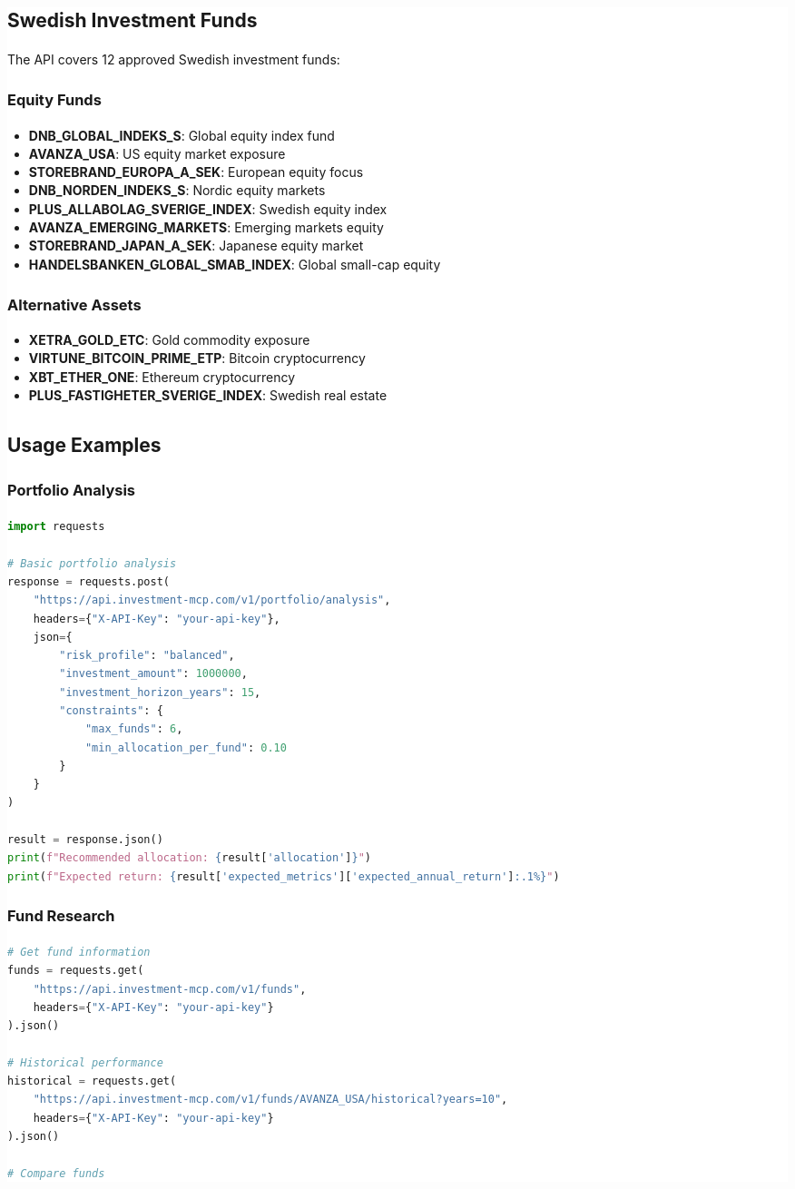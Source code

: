 ## Swedish Investment Funds

The API covers 12 approved Swedish investment funds:

### Equity Funds
- **DNB_GLOBAL_INDEKS_S**: Global equity index fund
- **AVANZA_USA**: US equity market exposure
- **STOREBRAND_EUROPA_A_SEK**: European equity focus
- **DNB_NORDEN_INDEKS_S**: Nordic equity markets
- **PLUS_ALLABOLAG_SVERIGE_INDEX**: Swedish equity index
- **AVANZA_EMERGING_MARKETS**: Emerging markets equity
- **STOREBRAND_JAPAN_A_SEK**: Japanese equity market
- **HANDELSBANKEN_GLOBAL_SMAB_INDEX**: Global small-cap equity

### Alternative Assets
- **XETRA_GOLD_ETC**: Gold commodity exposure
- **VIRTUNE_BITCOIN_PRIME_ETP**: Bitcoin cryptocurrency
- **XBT_ETHER_ONE**: Ethereum cryptocurrency
- **PLUS_FASTIGHETER_SVERIGE_INDEX**: Swedish real estate

## Usage Examples

### Portfolio Analysis

```python
import requests

# Basic portfolio analysis
response = requests.post(
    "https://api.investment-mcp.com/v1/portfolio/analysis",
    headers={"X-API-Key": "your-api-key"},
    json={
        "risk_profile": "balanced",
        "investment_amount": 1000000,
        "investment_horizon_years": 15,
        "constraints": {
            "max_funds": 6,
            "min_allocation_per_fund": 0.10
        }
    }
)

result = response.json()
print(f"Recommended allocation: {result['allocation']}")
print(f"Expected return: {result['expected_metrics']['expected_annual_return']:.1%}")
```

### Fund Research

```python
# Get fund information
funds = requests.get(
    "https://api.investment-mcp.com/v1/funds",
    headers={"X-API-Key": "your-api-key"}
).json()

# Historical performance
historical = requests.get(
    "https://api.investment-mcp.com/v1/funds/AVANZA_USA/historical?years=10",
    headers={"X-API-Key": "your-api-key"}
).json()

# Compare funds
```